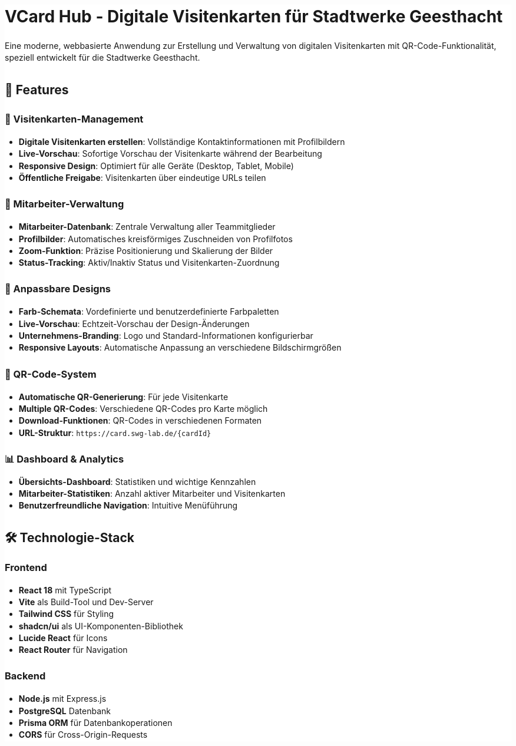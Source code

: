 # VCard Hub - Digitale Visitenkarten für Stadtwerke Geesthacht

Eine moderne, webbasierte Anwendung zur Erstellung und Verwaltung von digitalen Visitenkarten mit QR-Code-Funktionalität, speziell entwickelt für die Stadtwerke Geesthacht.

## 🌟 Features

### 📇 Visitenkarten-Management
- **Digitale Visitenkarten erstellen**: Vollständige Kontaktinformationen mit Profilbildern
- **Live-Vorschau**: Sofortige Vorschau der Visitenkarte während der Bearbeitung
- **Responsive Design**: Optimiert für alle Geräte (Desktop, Tablet, Mobile)
- **Öffentliche Freigabe**: Visitenkarten über eindeutige URLs teilen

### 👥 Mitarbeiter-Verwaltung
- **Mitarbeiter-Datenbank**: Zentrale Verwaltung aller Teammitglieder
- **Profilbilder**: Automatisches kreisförmiges Zuschneiden von Profilfotos
- **Zoom-Funktion**: Präzise Positionierung und Skalierung der Bilder
- **Status-Tracking**: Aktiv/Inaktiv Status und Visitenkarten-Zuordnung

### 🎨 Anpassbare Designs
- **Farb-Schemata**: Vordefinierte und benutzerdefinierte Farbpaletten
- **Live-Vorschau**: Echtzeit-Vorschau der Design-Änderungen
- **Unternehmens-Branding**: Logo und Standard-Informationen konfigurierbar
- **Responsive Layouts**: Automatische Anpassung an verschiedene Bildschirmgrößen

### 📱 QR-Code-System
- **Automatische QR-Generierung**: Für jede Visitenkarte
- **Multiple QR-Codes**: Verschiedene QR-Codes pro Karte möglich
- **Download-Funktionen**: QR-Codes in verschiedenen Formaten
- **URL-Struktur**: `https://card.swg-lab.de/{cardId}`

### 📊 Dashboard & Analytics
- **Übersichts-Dashboard**: Statistiken und wichtige Kennzahlen
- **Mitarbeiter-Statistiken**: Anzahl aktiver Mitarbeiter und Visitenkarten
- **Benutzerfreundliche Navigation**: Intuitive Menüführung

## 🛠 Technologie-Stack

### Frontend
- **React 18** mit TypeScript
- **Vite** als Build-Tool und Dev-Server
- **Tailwind CSS** für Styling
- **shadcn/ui** als UI-Komponenten-Bibliothek
- **Lucide React** für Icons
- **React Router** für Navigation

### Backend
- **Node.js** mit Express.js
- **PostgreSQL** Datenbank
- **Prisma ORM** für Datenbankoperationen
- **CORS** für Cross-Origin-Requests
